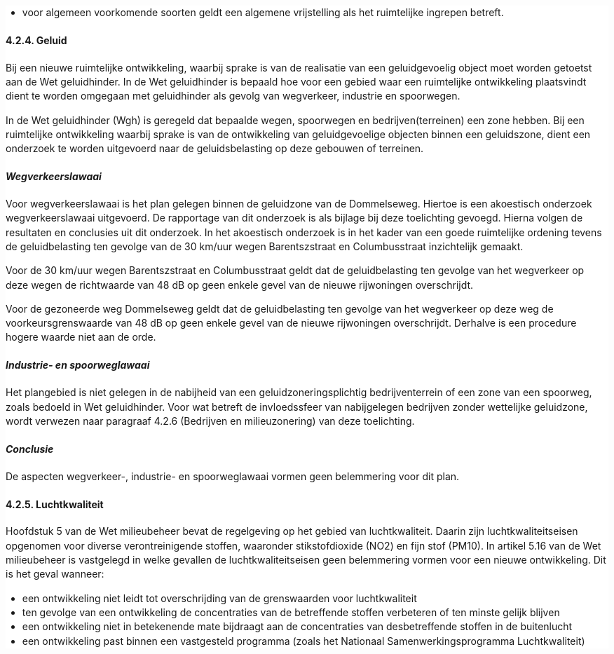 - voor algemeen voorkomende soorten geldt een algemene vrijstelling als het ruimtelijke ingrepen betreft.

#### **4.2.4. Geluid**

Bij een nieuwe ruimtelijke ontwikkeling, waarbij sprake is van de realisatie van een geluidgevoelig object moet worden getoetst aan de Wet geluidhinder. In de Wet geluidhinder is bepaald hoe voor een gebied waar een ruimtelijke ontwikkeling plaatsvindt dient te worden omgegaan met geluidhinder als gevolg van wegverkeer, industrie en spoorwegen.

In de Wet geluidhinder (Wgh) is geregeld dat bepaalde wegen, spoorwegen en bedrijven(terreinen) een zone hebben. Bij een ruimtelijke ontwikkeling waarbij sprake is van de ontwikkeling van geluidgevoelige objecten binnen een geluidszone, dient een onderzoek te worden uitgevoerd naar de geluidsbelasting op deze gebouwen of terreinen.

#### *Wegverkeerslawaai*

Voor wegverkeerslawaai is het plan gelegen binnen de geluidzone van de Dommelseweg. Hiertoe is een akoestisch onderzoek wegverkeerslawaai uitgevoerd. De rapportage van dit onderzoek is als bijlage bij deze toelichting gevoegd. Hierna volgen de resultaten en conclusies uit dit onderzoek. In het akoestisch onderzoek is in het kader van een goede ruimtelijke ordening tevens de geluidbelasting ten gevolge van de 30 km/uur wegen Barentszstraat en Columbusstraat inzichtelijk gemaakt.

Voor de 30 km/uur wegen Barentszstraat en Columbusstraat geldt dat de geluidbelasting ten gevolge van het wegverkeer op deze wegen de richtwaarde van 48 dB op geen enkele gevel van de nieuwe rijwoningen overschrijdt.

Voor de gezoneerde weg Dommelseweg geldt dat de geluidbelasting ten gevolge van het wegverkeer op deze weg de voorkeursgrenswaarde van 48 dB op geen enkele gevel van de nieuwe rijwoningen overschrijdt. Derhalve is een procedure hogere waarde niet aan de orde.

#### *Industrie- en spoorweglawaai*

Het plangebied is niet gelegen in de nabijheid van een geluidzoneringsplichtig bedrijventerrein of een zone van een spoorweg, zoals bedoeld in Wet geluidhinder. Voor wat betreft de invloedssfeer van nabijgelegen bedrijven zonder wettelijke geluidzone, wordt verwezen naar paragraaf 4.2.6 (Bedrijven en milieuzonering) van deze toelichting.

#### *Conclusie*

De aspecten wegverkeer-, industrie- en spoorweglawaai vormen geen belemmering voor dit plan.

#### **4.2.5. Luchtkwaliteit**

Hoofdstuk 5 van de Wet milieubeheer bevat de regelgeving op het gebied van luchtkwaliteit. Daarin zijn luchtkwaliteitseisen opgenomen voor diverse verontreinigende stoffen, waaronder stikstofdioxide (NO2) en fijn stof (PM10). In artikel 5.16 van de Wet milieubeheer is vastgelegd in welke gevallen de luchtkwaliteitseisen geen belemmering vormen voor een nieuwe ontwikkeling. Dit is het geval wanneer:

- een ontwikkeling niet leidt tot overschrijding van de grenswaarden voor luchtkwaliteit
- ten gevolge van een ontwikkeling de concentraties van de betreffende stoffen verbeteren of ten minste gelijk blijven
- een ontwikkeling niet in betekenende mate bijdraagt aan de concentraties van desbetreffende stoffen in de buitenlucht
- een ontwikkeling past binnen een vastgesteld programma (zoals het Nationaal Samenwerkingsprogramma Luchtkwaliteit)
